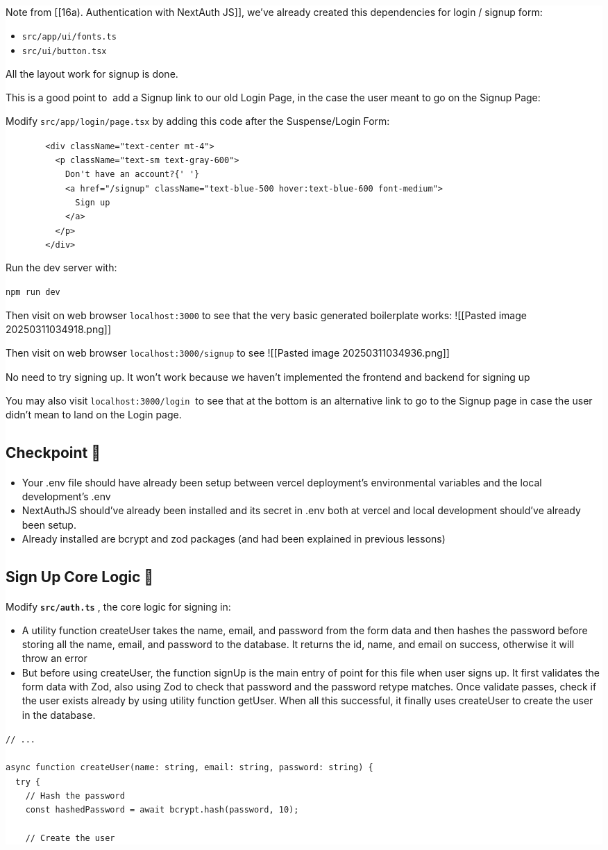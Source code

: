 Note from [[16a). Authentication with NextAuth JS]], we’ve already created this dependencies for login / signup form:
- `src/app/ui/fonts.ts`
- `src/ui/button.tsx`

All the layout work for signup is done.

This is a good point to  add a Signup link to our old Login Page, in the case the user meant to go on the Signup Page:  

Modify `src/app/login/page.tsx` by adding this code after the Suspense/Login Form:
```
        <div className="text-center mt-4">  
          <p className="text-sm text-gray-600">  
            Don't have an account?{' '}  
            <a href="/signup" className="text-blue-500 hover:text-blue-600 font-medium">  
              Sign up  
            </a>  
          </p>  
        </div>
```

Run the dev server with:
```
npm run dev
```

Then visit on web browser `localhost:3000` to see that the very basic generated boilerplate works:
![[Pasted image 20250311034918.png]]

Then visit on web browser `localhost:3000/signup` to see
![[Pasted image 20250311034936.png]]

No need to try signing up. It won’t work because we haven’t implemented the frontend and backend for signing up

You may also visit `localhost:3000/login`  to see that at the bottom is an alternative link to go to the Signup page in case the user didn’t mean to land on the Login page.
## Checkpoint 🔗

- Your .env file should have already been setup between vercel deployment’s environmental variables and the local development’s .env
- NextAuthJS should’ve already been installed and its secret in .env both at vercel and local development should’ve already been setup.
- Already installed are bcrypt and zod packages (and had been explained in previous lessons)

## Sign Up Core Logic 🔗

Modify **`src/auth.ts`** , the core logic for signing in:
- A utility function createUser takes the name, email, and password from the form data and then hashes the password before storing all the name, email, and password to the database. It returns the id, name, and email on success, otherwise it will throw an error
- But before using createUser, the function signUp is the main entry of point for this file when user signs up. It first validates the form data with Zod, also using Zod to check that password and the password retype matches. Once validate passes, check if the user exists already by using utility function getUser. When all this successful, it finally uses createUser to create the user in the database.
```
// ...  
  
async function createUser(name: string, email: string, password: string) {  
  try {  
    // Hash the password  
    const hashedPassword = await bcrypt.hash(password, 10);  
  
    // Create the user  
```
